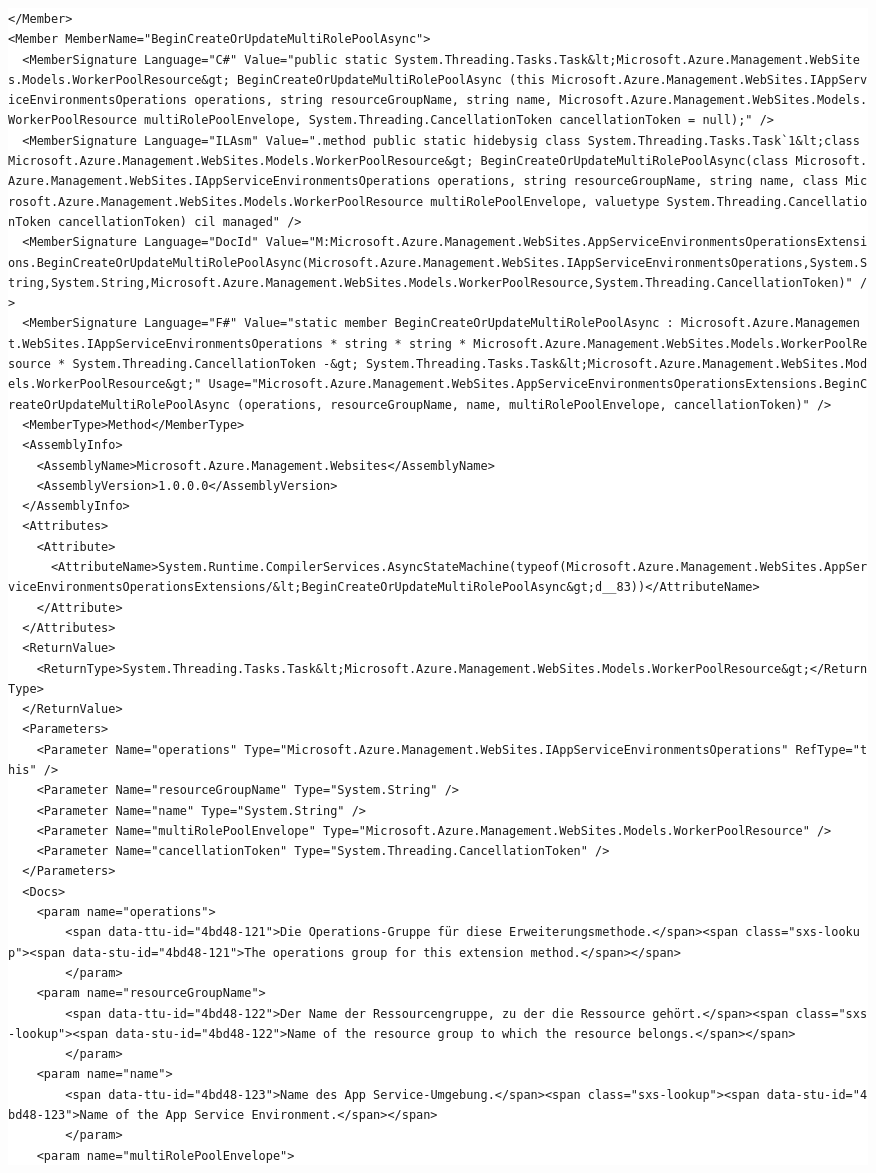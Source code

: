     </Member>
    <Member MemberName="BeginCreateOrUpdateMultiRolePoolAsync">
      <MemberSignature Language="C#" Value="public static System.Threading.Tasks.Task&lt;Microsoft.Azure.Management.WebSites.Models.WorkerPoolResource&gt; BeginCreateOrUpdateMultiRolePoolAsync (this Microsoft.Azure.Management.WebSites.IAppServiceEnvironmentsOperations operations, string resourceGroupName, string name, Microsoft.Azure.Management.WebSites.Models.WorkerPoolResource multiRolePoolEnvelope, System.Threading.CancellationToken cancellationToken = null);" />
      <MemberSignature Language="ILAsm" Value=".method public static hidebysig class System.Threading.Tasks.Task`1&lt;class Microsoft.Azure.Management.WebSites.Models.WorkerPoolResource&gt; BeginCreateOrUpdateMultiRolePoolAsync(class Microsoft.Azure.Management.WebSites.IAppServiceEnvironmentsOperations operations, string resourceGroupName, string name, class Microsoft.Azure.Management.WebSites.Models.WorkerPoolResource multiRolePoolEnvelope, valuetype System.Threading.CancellationToken cancellationToken) cil managed" />
      <MemberSignature Language="DocId" Value="M:Microsoft.Azure.Management.WebSites.AppServiceEnvironmentsOperationsExtensions.BeginCreateOrUpdateMultiRolePoolAsync(Microsoft.Azure.Management.WebSites.IAppServiceEnvironmentsOperations,System.String,System.String,Microsoft.Azure.Management.WebSites.Models.WorkerPoolResource,System.Threading.CancellationToken)" />
      <MemberSignature Language="F#" Value="static member BeginCreateOrUpdateMultiRolePoolAsync : Microsoft.Azure.Management.WebSites.IAppServiceEnvironmentsOperations * string * string * Microsoft.Azure.Management.WebSites.Models.WorkerPoolResource * System.Threading.CancellationToken -&gt; System.Threading.Tasks.Task&lt;Microsoft.Azure.Management.WebSites.Models.WorkerPoolResource&gt;" Usage="Microsoft.Azure.Management.WebSites.AppServiceEnvironmentsOperationsExtensions.BeginCreateOrUpdateMultiRolePoolAsync (operations, resourceGroupName, name, multiRolePoolEnvelope, cancellationToken)" />
      <MemberType>Method</MemberType>
      <AssemblyInfo>
        <AssemblyName>Microsoft.Azure.Management.Websites</AssemblyName>
        <AssemblyVersion>1.0.0.0</AssemblyVersion>
      </AssemblyInfo>
      <Attributes>
        <Attribute>
          <AttributeName>System.Runtime.CompilerServices.AsyncStateMachine(typeof(Microsoft.Azure.Management.WebSites.AppServiceEnvironmentsOperationsExtensions/&lt;BeginCreateOrUpdateMultiRolePoolAsync&gt;d__83))</AttributeName>
        </Attribute>
      </Attributes>
      <ReturnValue>
        <ReturnType>System.Threading.Tasks.Task&lt;Microsoft.Azure.Management.WebSites.Models.WorkerPoolResource&gt;</ReturnType>
      </ReturnValue>
      <Parameters>
        <Parameter Name="operations" Type="Microsoft.Azure.Management.WebSites.IAppServiceEnvironmentsOperations" RefType="this" />
        <Parameter Name="resourceGroupName" Type="System.String" />
        <Parameter Name="name" Type="System.String" />
        <Parameter Name="multiRolePoolEnvelope" Type="Microsoft.Azure.Management.WebSites.Models.WorkerPoolResource" />
        <Parameter Name="cancellationToken" Type="System.Threading.CancellationToken" />
      </Parameters>
      <Docs>
        <param name="operations">
            <span data-ttu-id="4bd48-121">Die Operations-Gruppe für diese Erweiterungsmethode.</span><span class="sxs-lookup"><span data-stu-id="4bd48-121">The operations group for this extension method.</span></span>
            </param>
        <param name="resourceGroupName">
            <span data-ttu-id="4bd48-122">Der Name der Ressourcengruppe, zu der die Ressource gehört.</span><span class="sxs-lookup"><span data-stu-id="4bd48-122">Name of the resource group to which the resource belongs.</span></span>
            </param>
        <param name="name">
            <span data-ttu-id="4bd48-123">Name des App Service-Umgebung.</span><span class="sxs-lookup"><span data-stu-id="4bd48-123">Name of the App Service Environment.</span></span>
            </param>
        <param name="multiRolePoolEnvelope">